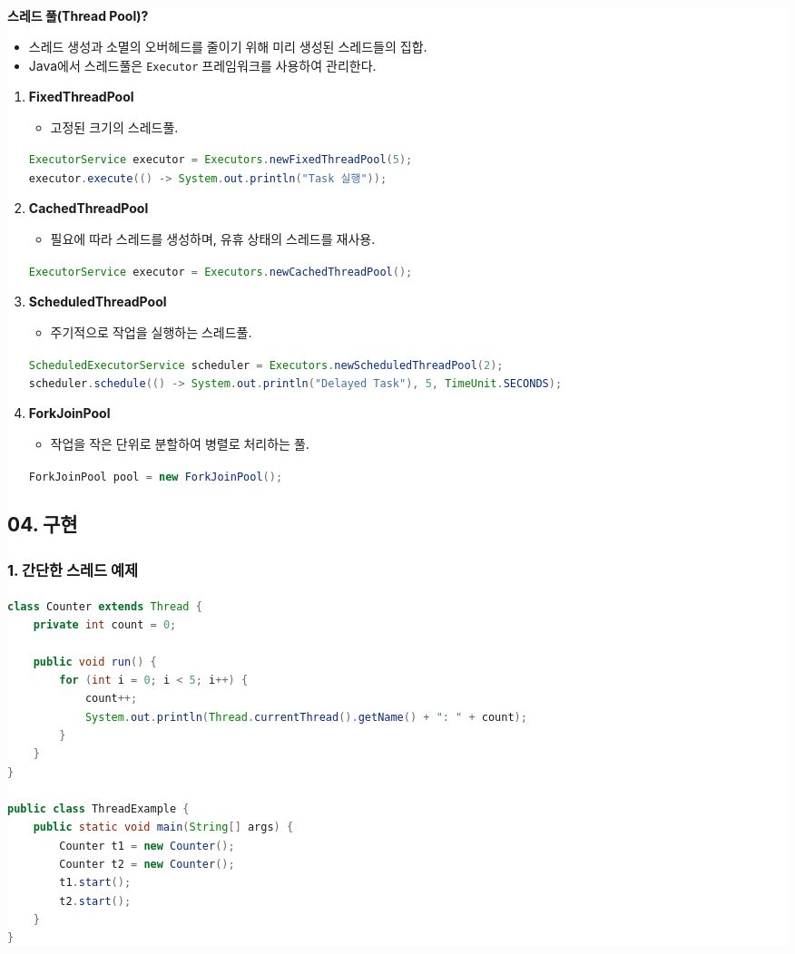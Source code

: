  **스레드 풀(Thread Pool)?** 
- 스레드 생성과 소멸의 오버헤드를 줄이기 위해 미리 생성된 스레드들의 집합.
- Java에서 스레드풀은 `Executor` 프레임워크를 사용하여 관리한다.
  

1. **FixedThreadPool**
    
    - 고정된 크기의 스레드풀.
    
    ```java
    ExecutorService executor = Executors.newFixedThreadPool(5);
    executor.execute(() -> System.out.println("Task 실행"));
    ```
    
2. **CachedThreadPool**
    
    - 필요에 따라 스레드를 생성하며, 유휴 상태의 스레드를 재사용.
    
    ```java
    ExecutorService executor = Executors.newCachedThreadPool();
    ```
    
3. **ScheduledThreadPool**
    
    - 주기적으로 작업을 실행하는 스레드풀.
    
    ```java
    ScheduledExecutorService scheduler = Executors.newScheduledThreadPool(2);
    scheduler.schedule(() -> System.out.println("Delayed Task"), 5, TimeUnit.SECONDS);
    ```
    
4. **ForkJoinPool**
    
    - 작업을 작은 단위로 분할하여 병렬로 처리하는 풀.
    
    ```java
    ForkJoinPool pool = new ForkJoinPool();
    ```
    


## 04. 구현

### 1. 간단한 스레드 예제

```java
class Counter extends Thread {
    private int count = 0;
    
    public void run() {
        for (int i = 0; i < 5; i++) {
            count++;
            System.out.println(Thread.currentThread().getName() + ": " + count);
        }
    }
}

public class ThreadExample {
    public static void main(String[] args) {
        Counter t1 = new Counter();
        Counter t2 = new Counter();
        t1.start();
        t2.start();
    }
}
```
